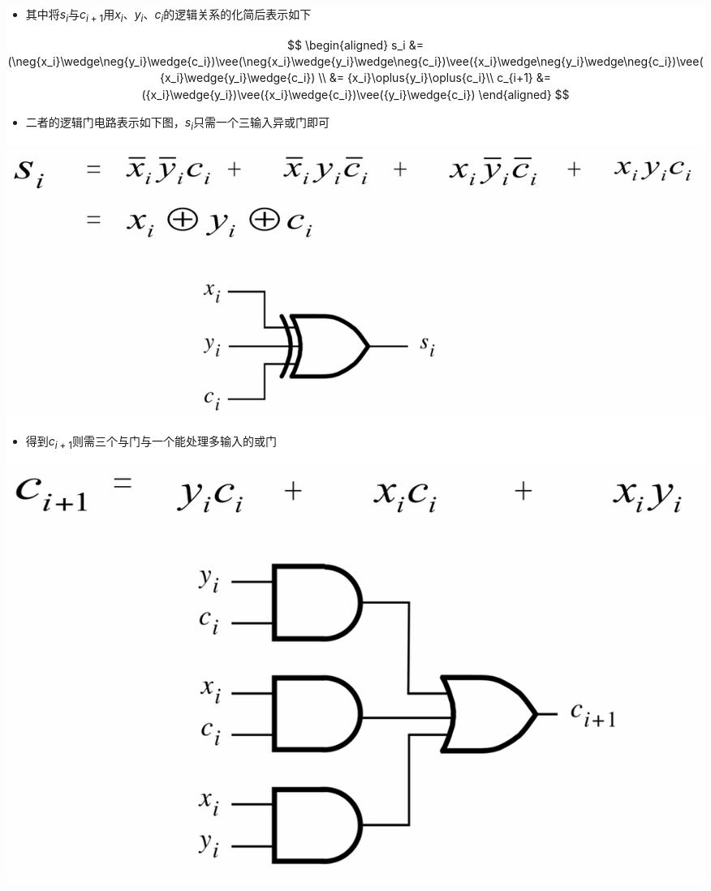 - 其中将$s_i$与$c_{i+1}$用$x_i$、$y_i$、$c_i$的逻辑关系的化简后表示如下

$$
\begin{aligned}
	s_i &= (\neg{x_i}\wedge\neg{y_i}\wedge{c_i})\vee(\neg{x_i}\wedge{y_i}\wedge\neg{c_i})\vee({x_i}\wedge\neg{y_i}\wedge\neg{c_i})\vee({x_i}\wedge{y_i}\wedge{c_i}) \\
	&= {x_i}\oplus{y_i}\oplus{c_i}\\
	c_{i+1} &= ({x_i}\wedge{y_i})\vee({x_i}\wedge{c_i})\vee({y_i}\wedge{c_i})
\end{aligned}
$$

- 二者的逻辑门电路表示如下图，$s_i$只需一个三输入异或门即可

![FA的s_i的逻辑.png](/resources/组成原理/FA的s_i的逻辑.png)

- 得到$c_{i+1}$则需三个与门与一个能处理多输入的或门

![FA的c_i的逻辑.png](/resources/组成原理/FA的c_i的逻辑.png)
